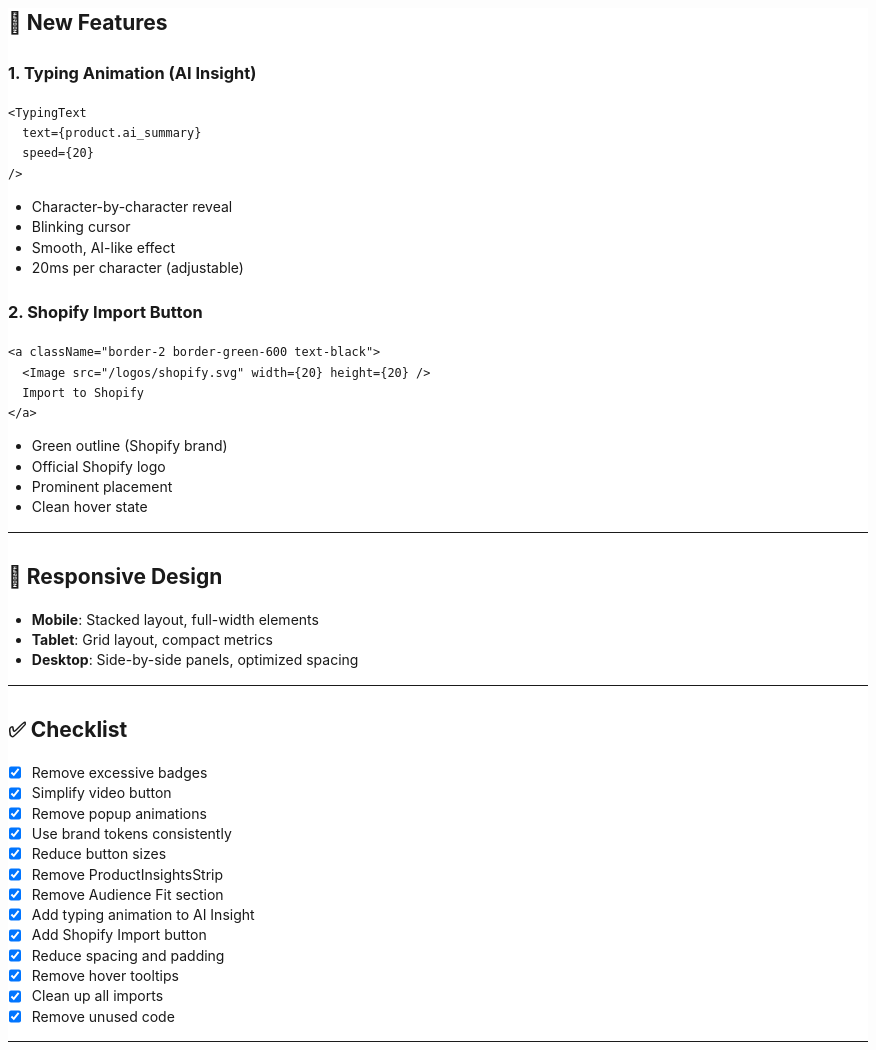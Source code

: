 ## 🚀 **New Features**

### 1. **Typing Animation (AI Insight)**
```tsx
<TypingText 
  text={product.ai_summary} 
  speed={20} 
/>
```
- Character-by-character reveal
- Blinking cursor
- Smooth, AI-like effect
- 20ms per character (adjustable)

### 2. **Shopify Import Button**
```tsx
<a className="border-2 border-green-600 text-black">
  <Image src="/logos/shopify.svg" width={20} height={20} />
  Import to Shopify
</a>
```
- Green outline (Shopify brand)
- Official Shopify logo
- Prominent placement
- Clean hover state

---

## 📱 **Responsive Design**

- **Mobile**: Stacked layout, full-width elements
- **Tablet**: Grid layout, compact metrics
- **Desktop**: Side-by-side panels, optimized spacing

---

## ✅ **Checklist**

- [x] Remove excessive badges
- [x] Simplify video button
- [x] Remove popup animations
- [x] Use brand tokens consistently
- [x] Reduce button sizes
- [x] Remove ProductInsightsStrip
- [x] Remove Audience Fit section
- [x] Add typing animation to AI Insight
- [x] Add Shopify Import button
- [x] Reduce spacing and padding
- [x] Remove hover tooltips
- [x] Clean up all imports
- [x] Remove unused code

---